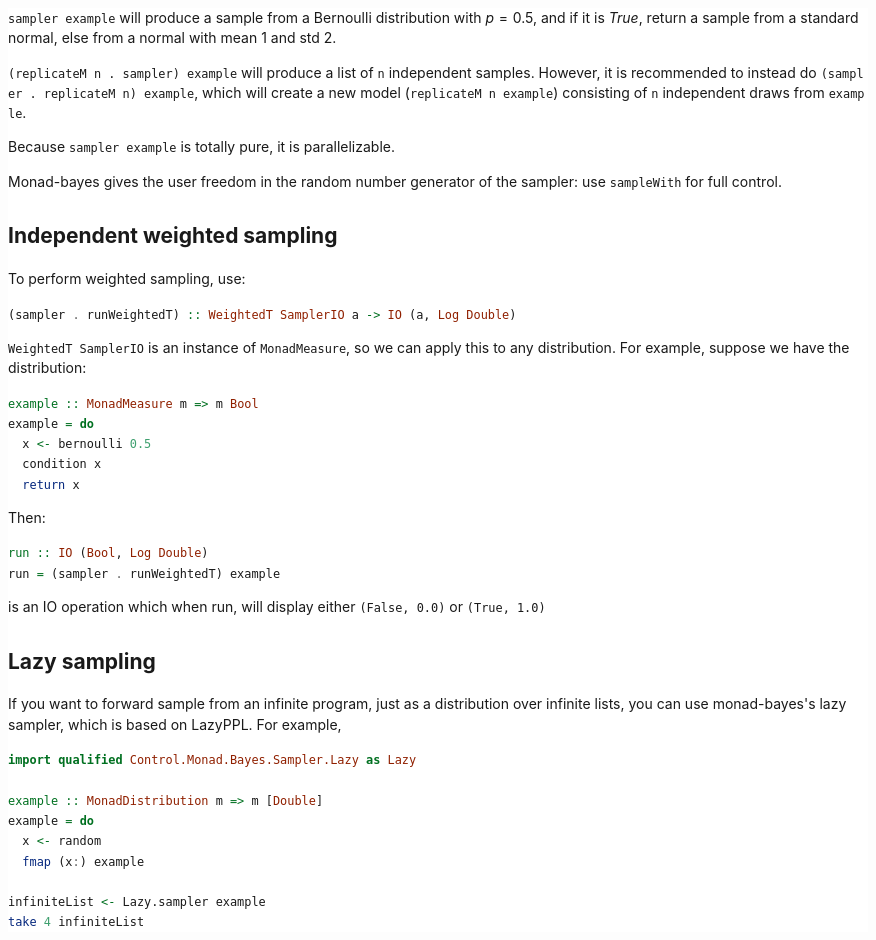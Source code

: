 `sampler example` will produce a sample from a Bernoulli distribution with $p=0.5$, and if it is $True$, return a sample from a standard normal, else from a normal with mean 1 and std 2.

`(replicateM n . sampler) example` will produce a list of `n` independent samples. However, it is recommended to instead do `(sampler . replicateM n) example`, which will create a new model (`replicateM n example`) consisting of `n` independent draws from `example`.

Because `sampler example` is totally pure, it is parallelizable.

Monad-bayes gives the user freedom in the random number generator of the sampler: use `sampleWith` for full control.

## Independent weighted sampling

To perform weighted sampling, use:

```haskell
(sampler . runWeightedT) :: WeightedT SamplerIO a -> IO (a, Log Double)
```

`WeightedT SamplerIO` is an instance of `MonadMeasure`, so we can apply this to any distribution. For example, suppose we have the distribution:

```haskell
example :: MonadMeasure m => m Bool
example = do
  x <- bernoulli 0.5
  condition x
  return x
```

Then:

```haskell
run :: IO (Bool, Log Double)
run = (sampler . runWeightedT) example
```

is an IO operation which when run, will display either `(False, 0.0)` or `(True, 1.0)`


## Lazy sampling

If you want to forward sample from an infinite program, just as a distribution over infinite lists, you can use monad-bayes's lazy sampler, which is based on LazyPPL. For example,

```haskell
import qualified Control.Monad.Bayes.Sampler.Lazy as Lazy

example :: MonadDistribution m => m [Double]
example = do
  x <- random
  fmap (x:) example

infiniteList <- Lazy.sampler example
take 4 infiniteList
```
